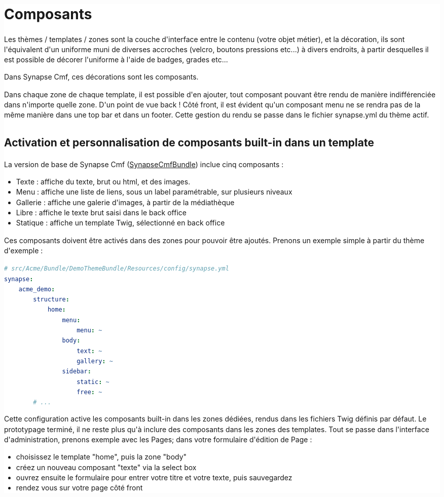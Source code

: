 # Composants

Les thèmes / templates / zones sont la couche d'interface entre le contenu (votre objet métier), et la décoration, ils sont l'équivalent d'un uniforme muni de diverses accroches (velcro, boutons pressions etc...) à divers endroits, à partir desquelles il est possible de décorer l'uniforme à l'aide de badges, grades etc...

Dans Synapse Cmf, ces décorations sont les composants.

Dans chaque zone de chaque template, il est possible d'en ajouter, tout composant pouvant être rendu de manière indifférenciée dans n'importe quelle zone. D'un point de vue back ! Côté front, il est évident qu'un composant menu ne se rendra pas de la même manière dans une top bar et dans un footer. Cette gestion du rendu se passe dans le fichier synapse.yml du thème actif.

## Activation et personnalisation de composants built-in dans un template

La version de base de Synapse Cmf ([SynapseCmfBundle](../../2_installation_configuration/distributions/1_cmf_bundle.md)) inclue cinq composants :

  - Texte : affiche du texte, brut ou html, et des images.
  - Menu : affiche une liste de liens, sous un label paramétrable, sur plusieurs niveaux
  - Gallerie : affiche une galerie d'images, à partir de la médiathèque
  - Libre : affiche le texte brut saisi dans le back office
  - Statique : affiche un template Twig, sélectionné en back office

Ces composants doivent être activés dans des zones pour pouvoir être ajoutés. Prenons un exemple simple à partir du thème d'exemple :
```yml
# src/Acme/Bundle/DemoThemeBundle/Resources/config/synapse.yml
synapse:
    acme_demo:
        structure:
            home:
                menu:
                    menu: ~
                body:
                    text: ~
                    gallery: ~
                sidebar:
                    static: ~
                    free: ~
        # ...
```

Cette configuration active les composants built-in dans les zones dédiées, rendus dans les fichiers Twig définis par défaut.
Le prototypage terminé, il ne reste plus qu'à inclure des composants dans les zones des templates. Tout se passe dans l'interface d'administration, prenons exemple avec les Pages; dans votre formulaire d'édition de Page :

  - choisissez le template "home", puis la zone "body"
  - créez un nouveau composant "texte" via la select box
  - ouvrez ensuite le formulaire pour entrer votre titre et votre texte, puis sauvegardez
  - rendez vous sur votre page côté front
